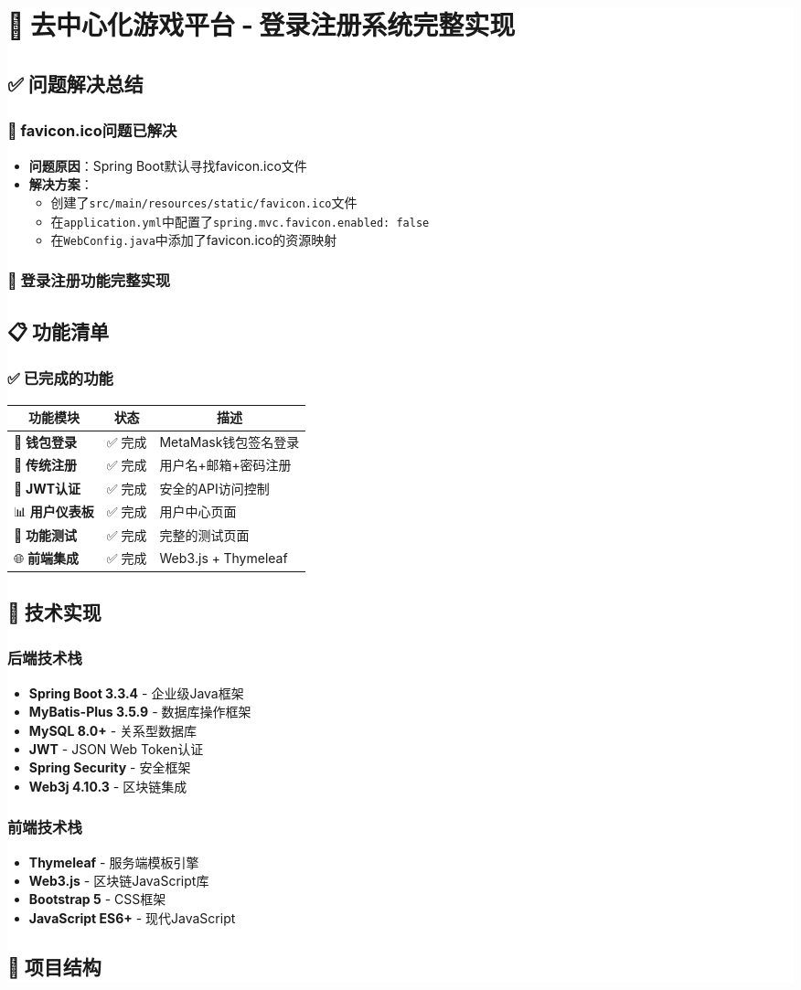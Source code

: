 # 🎉 去中心化游戏平台 - 登录注册系统完整实现

## ✅ 问题解决总结

### 🔧 favicon.ico问题已解决
- **问题原因**：Spring Boot默认寻找favicon.ico文件
- **解决方案**：
  - 创建了`src/main/resources/static/favicon.ico`文件
  - 在`application.yml`中配置了`spring.mvc.favicon.enabled: false`
  - 在`WebConfig.java`中添加了favicon.ico的资源映射

### 🎯 登录注册功能完整实现

## 📋 功能清单

### ✅ 已完成的功能

| 功能模块 | 状态 | 描述 |
|---------|------|------|
| 🔐 **钱包登录** | ✅ 完成 | MetaMask钱包签名登录 |
| 👤 **传统注册** | ✅ 完成 | 用户名+邮箱+密码注册 |
| 🔑 **JWT认证** | ✅ 完成 | 安全的API访问控制 |
| 📊 **用户仪表板** | ✅ 完成 | 用户中心页面 |
| 🧪 **功能测试** | ✅ 完成 | 完整的测试页面 |
| 🌐 **前端集成** | ✅ 完成 | Web3.js + Thymeleaf |

## 🔧 技术实现

### 后端技术栈
- **Spring Boot 3.3.4** - 企业级Java框架
- **MyBatis-Plus 3.5.9** - 数据库操作框架
- **MySQL 8.0+** - 关系型数据库
- **JWT** - JSON Web Token认证
- **Spring Security** - 安全框架
- **Web3j 4.10.3** - 区块链集成

### 前端技术栈
- **Thymeleaf** - 服务端模板引擎
- **Web3.js** - 区块链JavaScript库
- **Bootstrap 5** - CSS框架
- **JavaScript ES6+** - 现代JavaScript

## 📁 项目结构
